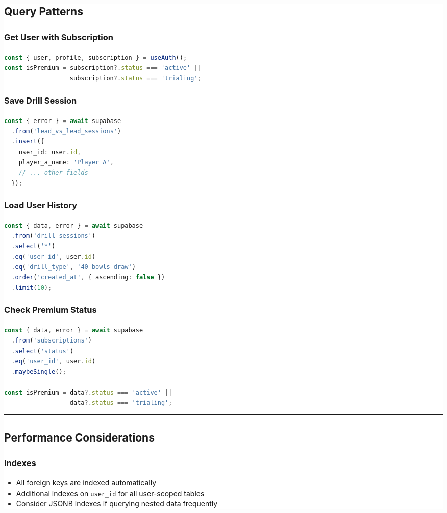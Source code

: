 ## Query Patterns

### Get User with Subscription
```typescript
const { user, profile, subscription } = useAuth();
const isPremium = subscription?.status === 'active' ||
                  subscription?.status === 'trialing';
```

### Save Drill Session
```typescript
const { error } = await supabase
  .from('lead_vs_lead_sessions')
  .insert({
    user_id: user.id,
    player_a_name: 'Player A',
    // ... other fields
  });
```

### Load User History
```typescript
const { data, error } = await supabase
  .from('drill_sessions')
  .select('*')
  .eq('user_id', user.id)
  .eq('drill_type', '40-bowls-draw')
  .order('created_at', { ascending: false })
  .limit(10);
```

### Check Premium Status
```typescript
const { data, error } = await supabase
  .from('subscriptions')
  .select('status')
  .eq('user_id', user.id)
  .maybeSingle();

const isPremium = data?.status === 'active' ||
                  data?.status === 'trialing';
```

---

## Performance Considerations

### Indexes
- All foreign keys are indexed automatically
- Additional indexes on `user_id` for all user-scoped tables
- Consider JSONB indexes if querying nested data frequently
